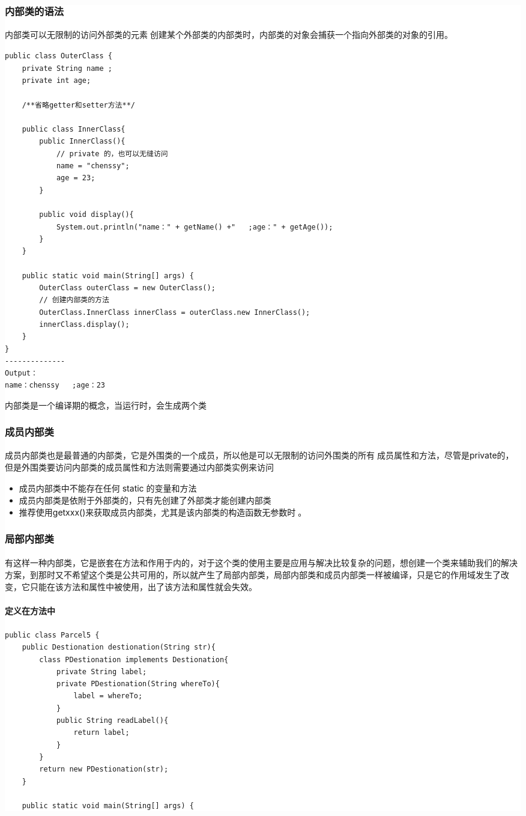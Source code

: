 ### 内部类的语法
内部类可以无限制的访问外部类的元素
创建某个外部类的内部类时，内部类的对象会捕获一个指向外部类的对象的引用。
```
public class OuterClass {
    private String name ;
    private int age;

    /**省略getter和setter方法**/
    
    public class InnerClass{
        public InnerClass(){
            // private 的，也可以无缝访问
            name = "chenssy";
            age = 23;
        }
        
        public void display(){
            System.out.println("name：" + getName() +"   ;age：" + getAge());
        }
    }
    
    public static void main(String[] args) {
        OuterClass outerClass = new OuterClass();
        // 创建内部类的方法
        OuterClass.InnerClass innerClass = outerClass.new InnerClass();
        innerClass.display();
    }
}
--------------
Output：
name：chenssy   ;age：23
```
内部类是一个编译期的概念，当运行时，会生成两个类

### 成员内部类
成员内部类也是最普通的内部类，它是外围类的一个成员，所以他是可以无限制的访问外围类的所有 成员属性和方法，尽管是private的，但是外围类要访问内部类的成员属性和方法则需要通过内部类实例来访问

- 成员内部类中不能存在任何 static 的变量和方法
- 成员内部类是依附于外部类的，只有先创建了外部类才能创建内部类
- 推荐使用getxxx()来获取成员内部类，尤其是该内部类的构造函数无参数时 。

### 局部内部类
有这样一种内部类，它是嵌套在方法和作用于内的，对于这个类的使用主要是应用与解决比较复杂的问题，想创建一个类来辅助我们的解决方案，到那时又不希望这个类是公共可用的，所以就产生了局部内部类，局部内部类和成员内部类一样被编译，只是它的作用域发生了改变，它只能在该方法和属性中被使用，出了该方法和属性就会失效。

#### 定义在方法中
```
public class Parcel5 {
    public Destionation destionation(String str){
        class PDestionation implements Destionation{
            private String label;
            private PDestionation(String whereTo){
                label = whereTo;
            }
            public String readLabel(){
                return label;
            }
        }
        return new PDestionation(str);
    }
    
    public static void main(String[] args) {
```